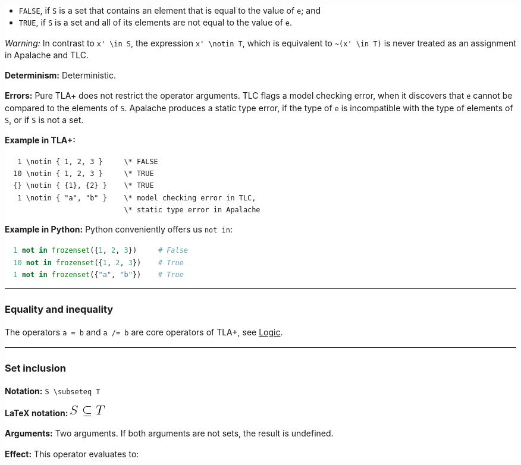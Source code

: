   - `FALSE`, if `S` is a set that contains an element that is equal to the value
    of `e`; and
  - `TRUE`, if `S` is a set and all of its elements are not equal to the
    value of `e`.
    
*Warning:* In contrast to `x' \in S`, the expression `x' \notin T`,
which is equivalent to `~(x' \in T)` is never
treated as an assignment in Apalache and TLC.

**Determinism:** Deterministic.

**Errors:** Pure TLA+ does not restrict the operator arguments.  TLC flags a
model checking error, when it discovers that `e` cannot be compared to the
elements of `S`. Apalache produces a static type error, if the type of `e` is
incompatible with the type of elements of `S`, or if `S` is not a set.

**Example in TLA+:**

```tla
   1 \notin { 1, 2, 3 }     \* FALSE
  10 \notin { 1, 2, 3 }     \* TRUE
  {} \notin { {1}, {2} }    \* TRUE
   1 \notin { "a", "b" }    \* model checking error in TLC,
                            \* static type error in Apalache
```

**Example in Python:** Python conveniently offers us `not in`:

```python
  1 not in frozenset({1, 2, 3})     # False
  10 not in frozenset({1, 2, 3})    # True
  1 not in frozenset({"a", "b"})    # True
```

----------------------------------------------------------------------------

<a name="eq"></a>
### Equality and inequality

The operators `a = b` and `a /= b` are core operators of TLA+,
see [Logic](./logic.md).

----------------------------------------------------------------------------

<a name="subseteq"></a>
### Set inclusion

**Notation:** `S \subseteq T`

**LaTeX notation:** ![subseteq](./img/subseteq.png)

**Arguments:** Two arguments.  If both arguments are not sets, the result
is undefined.

**Effect:** This operator evaluates to:
